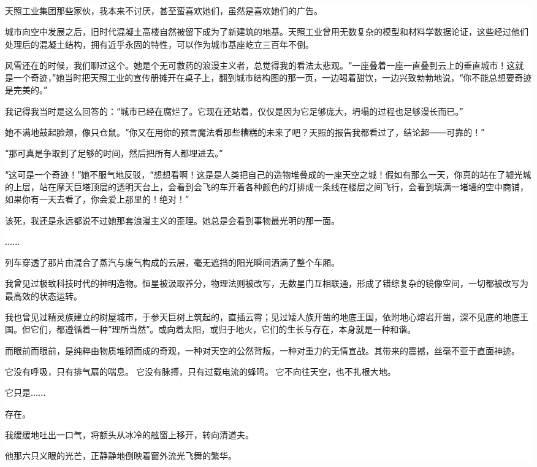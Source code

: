 天照工业集团那些家伙，我本来不讨厌，甚至蛮喜欢她们，虽然是喜欢她们的广告。

城市向空中发展之后，旧时代混凝土高楼自然被留下成为了新建筑的地基。天照工业曾用无数复杂的模型和材料学数据论证，这些经过他们处理后的混凝土结构，拥有近乎永固的特性，可以作为城市基座屹立三百年不倒。

风雪还在的时候，我们聊过这个。她是个无可救药的浪漫主义者，总觉得我的看法太悲观。“一座叠着一座一直叠到云上的垂直城市！这就是一个奇迹，”她当时把天照工业的宣传册摊开在桌子上，翻到城市结构图的那一页，一边喝着甜饮，一边兴致勃勃地说，“你不能总想要奇迹是完美的。”

我记得我当时是这么回答的：“城市已经在腐烂了。它现在还站着，仅仅是因为它足够庞大，坍塌的过程也足够漫长而已。”

她不满地鼓起脸颊，像只仓鼠。“你又在用你的预言魔法看那些糟糕的未来了吧？天照的报告我都看过了，结论超——可靠的！”

“那可真是争取到了足够的时间，然后把所有人都埋进去。”

“这可是一个奇迹！”她不服气地反驳，“想想看啊！这是是人类把自己的造物堆叠成的一座天空之城！假如有那么一天，你真的站在了墟光城的上层，站在摩天巨塔顶层的透明天台上，会看到会飞的车开着各种颜色的灯排成一条线在楼层之间飞行，会看到填满一堵墙的空中商铺，如果你有一天去看了，你会爱上那里的！绝对！”

该死，我还是永远都说不过她那套浪漫主义的歪理。她总是会看到事物最光明的那一面。



......



列车穿透了那片由混合了蒸汽与废气构成的云层，毫无遮挡的阳光瞬间洒满了整个车厢。

我曾见过极致科技时代的神明造物。恒星被汲取养分，物理法则被改写，无数星门互相联通，形成了错综复杂的镜像空间，一切都被改写为最高效的状态运转。

我也曾见过精灵族建立的树屋城市，于参天巨树上筑起的，直插云霄；见过矮人族开凿的地底王国，依附地心熔岩开凿，深不见底的地底王国。但它们，都遵循着一种“理所当然”。或向着太阳，或归于地火，它们的生长与存在，本身就是一种和谐。

而眼前而眼前，是纯粹由物质堆砌而成的奇观，一种对天空的公然背叛，一种对重力的无情宣战。其带来的震撼，丝毫不亚于直面神迹。

它没有呼吸，只有排气扇的喘息。
它没有脉搏，只有过载电流的蜂鸣。
它不向往天空，也不扎根大地。

它只是......

存在。

我缓缓地吐出一口气，将额头从冰冷的舷窗上移开，转向清道夫。

他那六只义眼的光芒，正静静地倒映着窗外流光飞舞的繁华。
